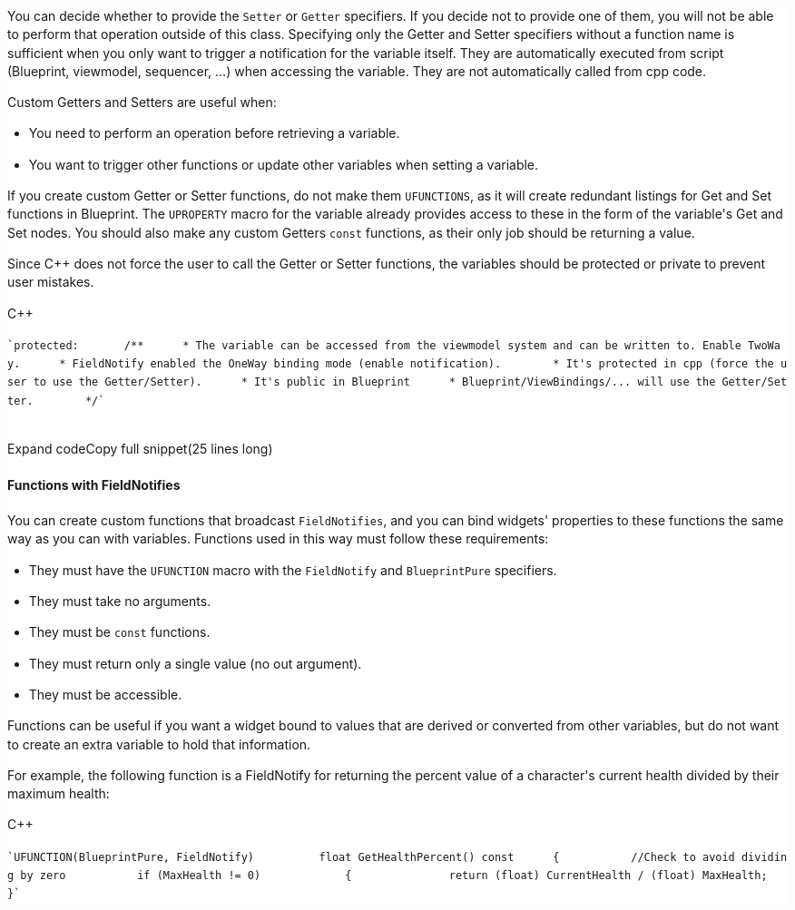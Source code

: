 You can decide whether to provide the `Setter` or `Getter` specifiers. If you decide not to provide one of them, you will not be able to perform that operation outside of this class. Specifying only the Getter and Setter specifiers without a function name is sufficient when you only want to trigger a notification for the variable itself. They are automatically executed from script (Blueprint, viewmodel, sequencer, …) when accessing the variable. They are not automatically called from cpp code.

Custom Getters and Setters are useful when:

-   You need to perform an operation before retrieving a variable.
    
-   You want to trigger other functions or update other variables when setting a variable.
    

If you create custom Getter or Setter functions, do not make them `UFUNCTIONS`, as it will create redundant listings for Get and Set functions in Blueprint. The `UPROPERTY` macro for the variable already provides access to these in the form of the variable's Get and Set nodes. You should also make any custom Getters `const` functions, as their only job should be returning a value.

Since C++ does not force the user to call the Getter or Setter functions, the variables should be protected or private to prevent user mistakes.

C++

```code
`protected:  	  /** 	   * The variable can be accessed from the viewmodel system and can be written to. Enable TwoWay. 	   * FieldNotify enabled the OneWay binding mode (enable notification). 	   * It's protected in cpp (force the user to use the Getter/Setter). 	   * It's public in Blueprint 	   * Blueprint/ViewBindings/... will use the Getter/Setter. 	   */`


```

Expand codeCopy full snippet(25 lines long)

#### Functions with FieldNotifies

You can create custom functions that broadcast `FieldNotifies`, and you can bind widgets' properties to these functions the same way as you can with variables. Functions used in this way must follow these requirements:

-   They must have the `UFUNCTION` macro with the `FieldNotify` and `BlueprintPure` specifiers.
    
-   They must take no arguments.
    
-   They must be `const` functions.
    
-   They must return only a single value (no out argument).
    
-   They must be accessible.
    

Functions can be useful if you want a widget bound to values that are derived or converted from other variables, but do not want to create an extra variable to hold that information.

For example, the following function is a FieldNotify for returning the percent value of a character's current health divided by their maximum health:

C++

```code
`UFUNCTION(BlueprintPure, FieldNotify)  		float GetHealthPercent() const 		{ 			//Check to avoid dividing by zero  			if (MaxHealth != 0) 			{ 				return (float) CurrentHealth / (float) MaxHealth; 			}`

```
